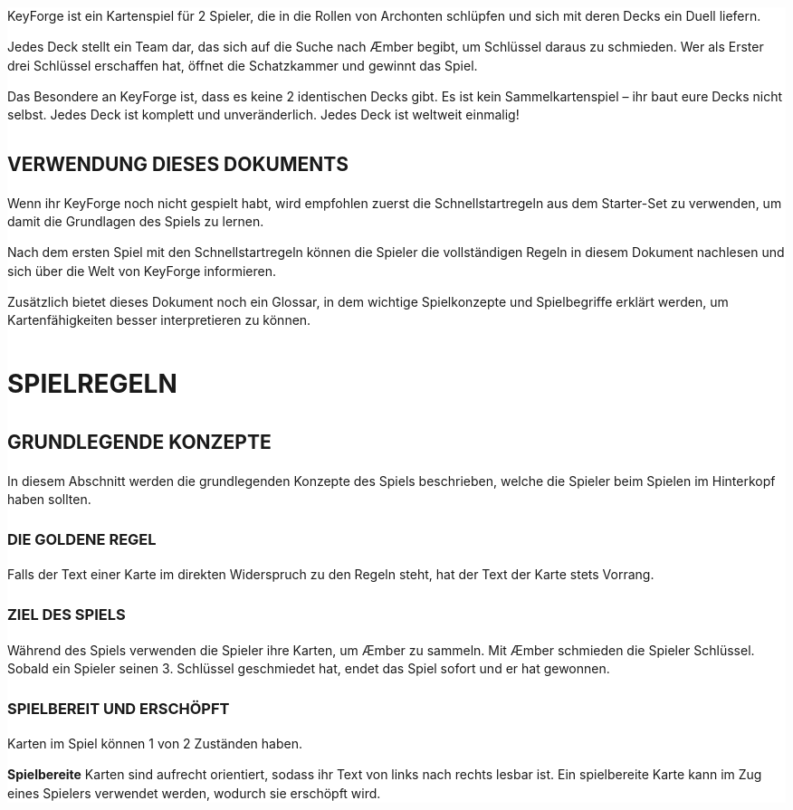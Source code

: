 KeyForge ist ein Kartenspiel für 2 Spieler, die in die Rollen von Archonten
schlüpfen und sich mit deren Decks ein Duell liefern.

Jedes Deck stellt ein Team dar, das sich auf die Suche nach Æmber begibt,
um Schlüssel daraus zu schmieden. Wer als Erster drei Schlüssel erschaffen
hat, öffnet die Schatzkammer und gewinnt das Spiel.

Das Besondere an KeyForge ist, dass es keine 2 identischen Decks gibt.
Es ist kein Sammelkartenspiel – ihr baut eure Decks nicht selbst. Jedes Deck
ist komplett und unveränderlich. Jedes Deck ist weltweit einmalig!

## VERWENDUNG DIESES DOKUMENTS

Wenn ihr KeyForge noch nicht gespielt habt, wird empfohlen zuerst
die Schnellstartregeln aus dem Starter-Set zu verwenden, um damit die
Grundlagen des Spiels zu lernen.

Nach dem ersten Spiel mit den Schnellstartregeln können die Spieler die
vollständigen Regeln in diesem Dokument nachlesen und sich über die Welt
von KeyForge informieren.

Zusätzlich bietet dieses Dokument noch ein Glossar, in dem wichtige
Spielkonzepte und Spielbegriffe erklärt werden, um Kartenfähigkeiten besser
interpretieren zu können.

<a name='rules'></a>

# SPIELREGELN


## GRUNDLEGENDE KONZEPTE

In diesem Abschnitt werden die grundlegenden Konzepte des Spiels
beschrieben, welche die Spieler beim Spielen im Hinterkopf haben sollten.

### DIE GOLDENE REGEL

Falls der Text einer Karte im direkten Widerspruch zu den Regeln steht,
hat der Text der Karte stets Vorrang.

### ZIEL DES SPIELS

Während des Spiels verwenden die Spieler ihre Karten, um Æmber zu
sammeln. Mit Æmber schmieden die Spieler Schlüssel. Sobald ein Spieler
seinen 3. Schlüssel geschmiedet hat, endet das Spiel sofort und er
hat gewonnen.

### SPIELBEREIT UND ERSCHÖPFT

Karten im Spiel können 1 von 2 Zuständen haben.

**Spielbereite** Karten sind aufrecht orientiert, sodass ihr Text von links nach
rechts lesbar ist. Ein spielbereite Karte kann im Zug eines Spielers verwendet
werden, wodurch sie erschöpft wird.
